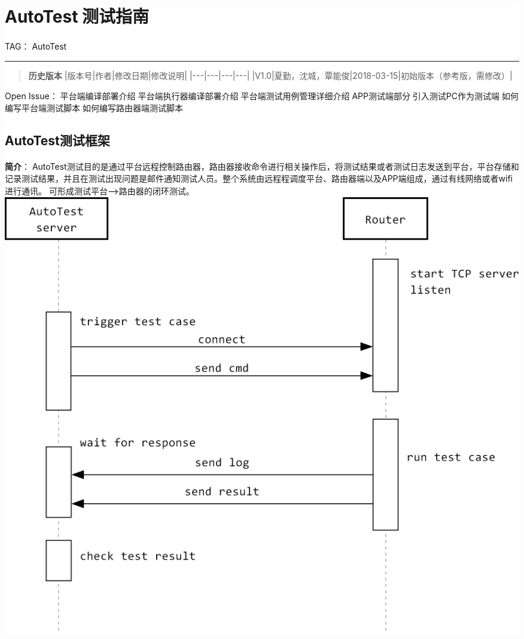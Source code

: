 
# AutoTest 测试指南

TAG： AutoTest

---

>**历史版本**
>|版本号|作者|修改日期|修改说明|
>|---|---|---|---|
>|V1.0|夏勤，沈城，覃能俊|2018-03-15|初始版本（参考版，需修改）|

Open Issue：
平台端编译部署介绍
平台端执行器编译部署介绍
平台端测试用例管理详细介绍
APP测试端部分
引入测试PC作为测试端
如何编写平台端测试脚本
如何编写路由器端测试脚本

## AutoTest测试框架
**简介**：
AutoTest测试目的是通过平台远程控制路由器，路由器接收命令进行相关操作后，将测试结果或者测试日志发送到平台，平台存储和记录测试结果，并且在测试出现问题是邮件通知测试人员。整个系统由远程程调度平台、路由器端以及APP端组成，通过有线网络或者wifi进行通讯。
可形成测试平台-->路由器的闭环测试。
![auto_test](/assets/auto_test.png)